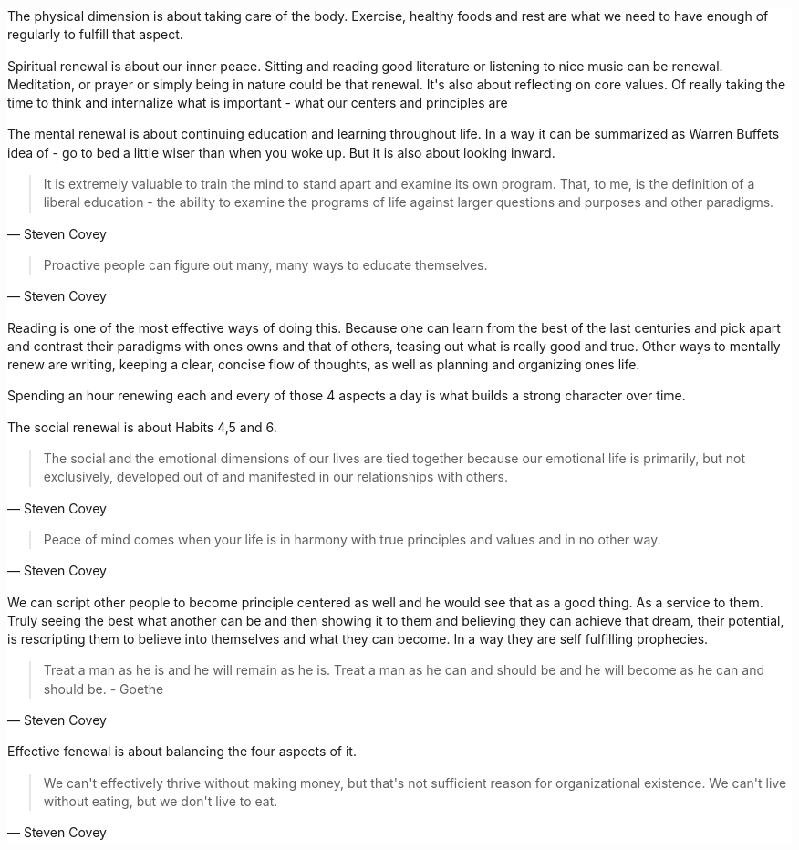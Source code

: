 The physical dimension is about taking care of the body. Exercise, healthy foods and rest are what we need to have enough of regularly to fulfill that aspect. 

Spiritual renewal is about our inner peace. Sitting and reading good literature or listening to nice music can be renewal. Meditation, or prayer or simply being in nature could be that renewal. It's also about reflecting on core values. Of really taking the time to think and internalize what is important - what our centers and principles are 

The mental renewal is about continuing education and learning throughout life. In a way it can be summarized as Warren Buffets idea of - go to bed a little wiser than when you woke up. But it is also about looking inward. 

> It is extremely valuable to train the mind to stand apart and examine its own  program. That, to me, is the definition of a liberal education - the ability to examine the programs of life against larger questions and purposes and other paradigms. 

— Steven Covey 

> Proactive people can figure out many, many ways to educate themselves. 

— Steven Covey 

Reading is one of the most effective ways of doing this. Because one can learn from the best of the last centuries and pick apart and contrast their paradigms with ones owns and that of others, teasing out what is really good and true. Other ways to mentally renew are writing, keeping a clear, concise flow of thoughts, as well as planning and organizing ones life. 

Spending an hour renewing each and every of those 4 aspects a day is what builds a strong character over time. 

The social renewal is about Habits 4,5 and 6. 

> The social and the emotional dimensions of our lives are tied together because our emotional life is primarily, but not exclusively, developed out of and manifested in our relationships with others. 

— Steven Covey 

> Peace of mind comes when your life is in harmony with true principles and values and in no other way.

— Steven Covey 

We can script other people to become principle centered as well and he would see that as a good thing. As a service to them. Truly seeing the best what another can be and then showing it to them and believing they can achieve that dream, their potential, is rescripting them to believe into themselves and what they can become. In a way they are self fulfilling prophecies. 

> Treat a man as he is and he will remain as he is. Treat a man as he can and should be and he will become as he can and should be. - Goethe

— Steven Covey 

Effective fenewal is about balancing the four aspects of it. 

> We can't effectively thrive without making money, but that's not sufficient reason for organizational existence. We can't live without eating, but we don't live to eat. 

— Steven Covey 
